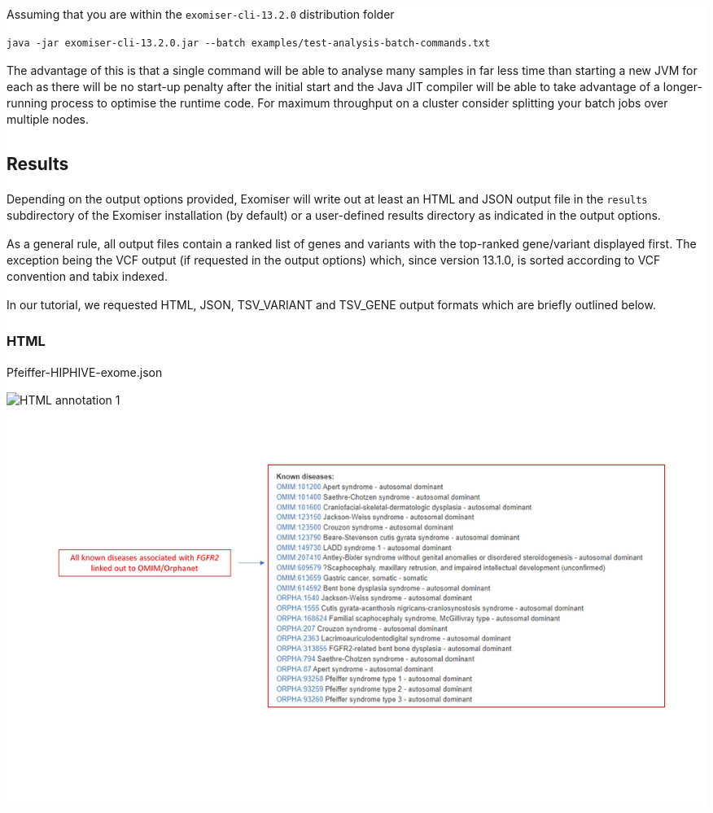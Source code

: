 Assuming that you are within the `exomiser-cli-13.2.0` distribution folder

```shell
java -jar exomiser-cli-13.2.0.jar --batch examples/test-analysis-batch-commands.txt
```

The advantage of this is that a single command will be able to analyse many samples in far less time than starting a new
JVM for each as there will be no start-up penalty after the initial start and the Java JIT compiler will be able to take
advantage of a longer-running process to optimise the runtime code. For maximum throughput on a cluster consider
splitting your batch jobs over multiple nodes.

## Results

Depending on the output options provided, Exomiser will write out at least an HTML and JSON output file in the `results` subdirectory of the Exomiser installation (by default) or a user-defined results directory as indicated in the output options.

As a general rule, all output files contain a ranked list of genes and variants with the top-ranked gene/variant displayed first. The exception being the VCF output (if requested in the output options) which, since version 13.1.0, is sorted according to VCF convention and tabix indexed.

In our tutorial, we requested HTML, JSON, TSV_VARIANT and TSV_GENE output formats which are briefly outlined below.

### HTML

Pfeiffer-HIPHIVE-exome.json

![HTML annotation 1](../images/exomiser_tutorial_images/HTML_annotation_part1.png)
![HTML annotation 2](../images/exomiser_tutorial_images/HTML_annotated_part2.jpg)